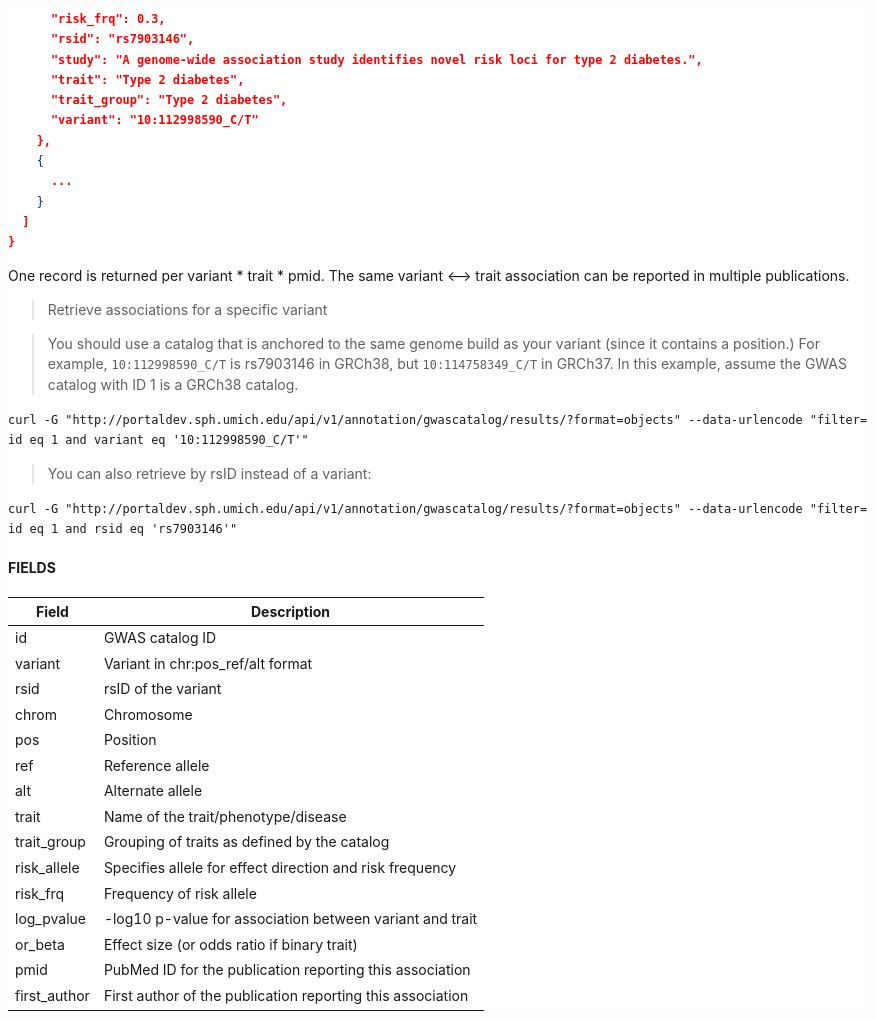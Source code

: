 ```json
      "risk_frq": 0.3,
      "rsid": "rs7903146",
      "study": "A genome-wide association study identifies novel risk loci for type 2 diabetes.",
      "trait": "Type 2 diabetes",
      "trait_group": "Type 2 diabetes",
      "variant": "10:112998590_C/T"
    },
    {
      ...
    }
  ]
}
```

One record is returned per variant * trait * pmid. The same variant <--> trait association can be reported in multiple publications.

> Retrieve associations for a specific variant

> You should use a catalog that is anchored to the same genome build as your variant (since it contains a position.)
> For example, `10:112998590_C/T` is rs7903146 in GRCh38, but `10:114758349_C/T` in GRCh37.
> In this example, assume the GWAS catalog with ID 1 is a GRCh38 catalog.

```shell
curl -G "http://portaldev.sph.umich.edu/api/v1/annotation/gwascatalog/results/?format=objects" --data-urlencode "filter=id eq 1 and variant eq '10:112998590_C/T'"
```

> You can also retrieve by rsID instead of a variant:

```shell
curl -G "http://portaldev.sph.umich.edu/api/v1/annotation/gwascatalog/results/?format=objects" --data-urlencode "filter=id eq 1 and rsid eq 'rs7903146'"
```

#### FIELDS

Field | Description
----- | -----------
id | GWAS catalog ID
variant | Variant in chr:pos_ref/alt format
rsid | rsID of the variant
chrom | Chromosome
pos | Position
ref | Reference allele
alt | Alternate allele
trait | Name of the trait/phenotype/disease
trait_group | Grouping of traits as defined by the catalog
risk_allele | Specifies allele for effect direction and risk frequency
risk_frq | Frequency of risk allele
log_pvalue | -log10 p-value for association between variant and trait
or_beta | Effect size (or odds ratio if binary trait)
pmid | PubMed ID for the publication reporting this association
first_author | First author of the publication reporting this association

